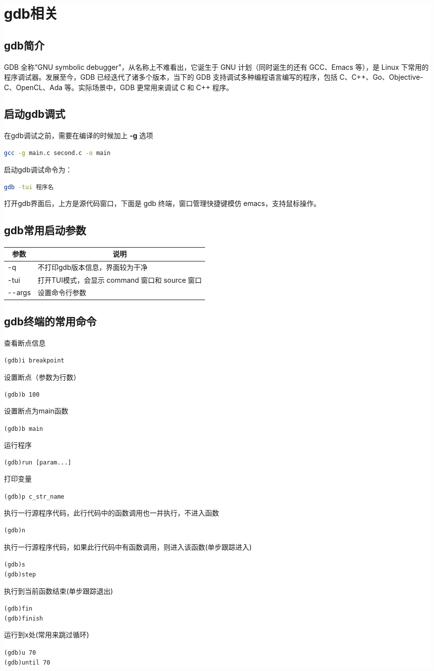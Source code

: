 # gdb相关

## gdb简介
GDB 全称“GNU symbolic debugger”，从名称上不难看出，它诞生于 GNU 计划（同时诞生的还有 GCC、Emacs 等），是 Linux 下常用的程序调试器。发展至今，GDB 已经迭代了诸多个版本，当下的 GDB 支持调试多种编程语言编写的程序，包括 C、C++、Go、Objective-C、OpenCL、Ada 等。实际场景中，GDB 更常用来调试 C 和 C++ 程序。

## 启动gdb调式
在gdb调试之前，需要在编译的时候加上 **-g** 选项
```bash
gcc -g main.c second.c -o main
```
启动gdb调试命令为：
```bash
gdb -tui 程序名
```
打开gdb界面后，上方是源代码窗口，下面是 gdb 终端，窗口管理快捷键模仿 emacs，支持鼠标操作。

## gdb常用启动参数
| 参数   | 说明                                           |
|--------|------------------------------------------------|
| -q     | 不打印gdb版本信息，界面较为干净                |
| -tui   | 打开TUI模式，会显示 command 窗口和 source 窗口 |
| --args | 设置命令行参数                                 |

## gdb终端的常用命令
查看断点信息
```gdb
(gdb)i breakpoint
```
设置断点（参数为行数）
```gdb
(gdb)b 100
```
设置断点为main函数
```gdb
(gdb)b main
```
运行程序
```gdb
(gdb)run [param...]
```
打印变量
```gdb
(gdb)p c_str_name
```
执行一行源程序代码，此行代码中的函数调用也一并执行，不进入函数
```gdb
(gdb)n
```
执行一行源程序代码，如果此行代码中有函数调用，则进入该函数(单步跟踪进入)
```gdb
(gdb)s
(gdb)step
```
执行到当前函数结束(单步跟踪退出)
```gdb
(gdb)fin
(gdb)finish
```
运行到x处(常用来跳过循环)
```gdb
(gdb)u 70
(gdb)until 70
```